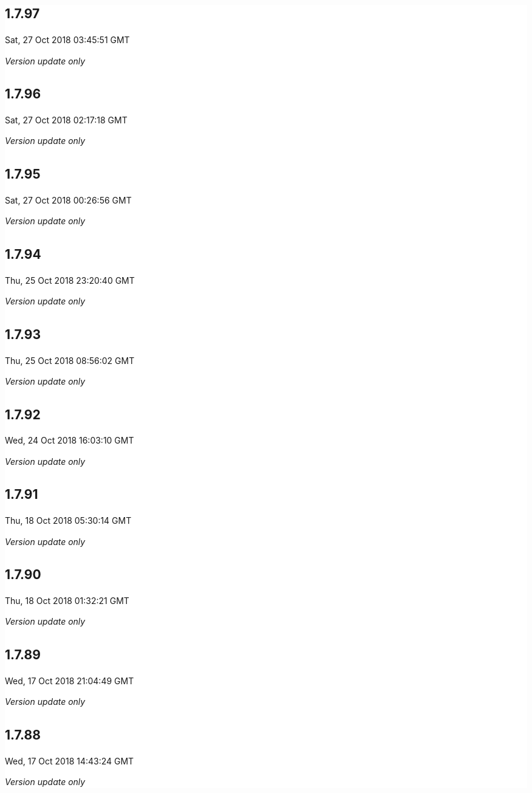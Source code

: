 ## 1.7.97
Sat, 27 Oct 2018 03:45:51 GMT

_Version update only_

## 1.7.96
Sat, 27 Oct 2018 02:17:18 GMT

_Version update only_

## 1.7.95
Sat, 27 Oct 2018 00:26:56 GMT

_Version update only_

## 1.7.94
Thu, 25 Oct 2018 23:20:40 GMT

_Version update only_

## 1.7.93
Thu, 25 Oct 2018 08:56:02 GMT

_Version update only_

## 1.7.92
Wed, 24 Oct 2018 16:03:10 GMT

_Version update only_

## 1.7.91
Thu, 18 Oct 2018 05:30:14 GMT

_Version update only_

## 1.7.90
Thu, 18 Oct 2018 01:32:21 GMT

_Version update only_

## 1.7.89
Wed, 17 Oct 2018 21:04:49 GMT

_Version update only_

## 1.7.88
Wed, 17 Oct 2018 14:43:24 GMT

_Version update only_
